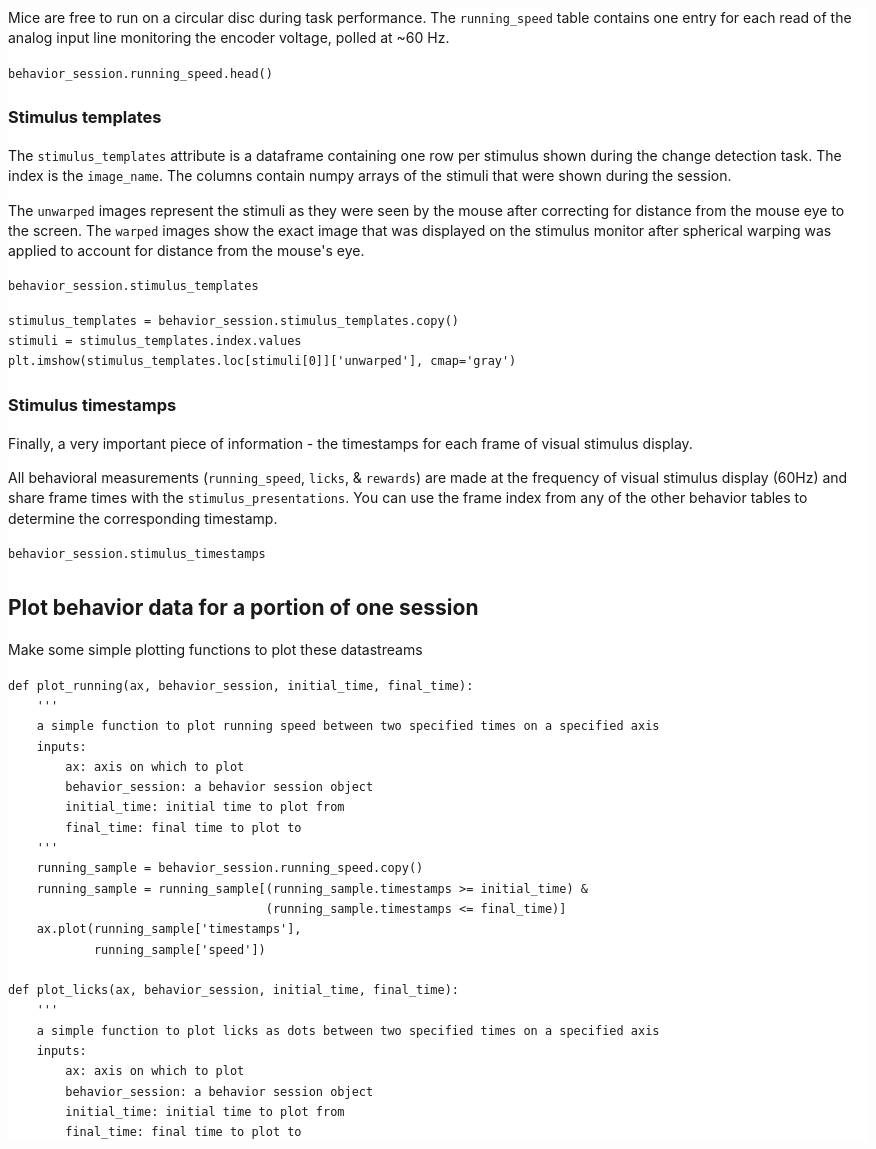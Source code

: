 Mice are free to run on a circular disc during task performance. The `running_speed` table contains one entry for each read of the analog input line monitoring the encoder voltage, polled at ~60 Hz.

```{code-cell} ipython3
behavior_session.running_speed.head()
```

### Stimulus templates

The `stimulus_templates` attribute is a dataframe containing one row per stimulus shown during the change detection task. The index is the `image_name`. The columns contain numpy arrays of the stimuli that were shown during the session. 

The `unwarped` images represent the stimuli as they were seen by the mouse after correcting for distance from the mouse eye to the screen. The `warped` images show the exact image that was displayed on the stimulus monitor after spherical warping was applied to account for distance from the mouse's eye.  

```{code-cell} ipython3
behavior_session.stimulus_templates
```

```{code-cell} ipython3
stimulus_templates = behavior_session.stimulus_templates.copy()
stimuli = stimulus_templates.index.values
plt.imshow(stimulus_templates.loc[stimuli[0]]['unwarped'], cmap='gray')
```

### Stimulus timestamps

Finally, a very important piece of information - the timestamps for each frame of visual stimulus display. 

All behavioral measurements (`running_speed`, `licks`, & `rewards`) are made at the frequency of visual stimulus display (60Hz) and share frame times with the `stimulus_presentations`. You can use the frame index from any of the other behavior tables to determine the corresponding timestamp. 

```{code-cell} ipython3
behavior_session.stimulus_timestamps
```

## Plot behavior data for a portion of one session

Make some simple plotting functions to plot these datastreams

```{code-cell} ipython3
def plot_running(ax, behavior_session, initial_time, final_time):
    '''
    a simple function to plot running speed between two specified times on a specified axis
    inputs:
        ax: axis on which to plot
        behavior_session: a behavior session object
        initial_time: initial time to plot from
        final_time: final time to plot to
    '''
    running_sample = behavior_session.running_speed.copy()
    running_sample = running_sample[(running_sample.timestamps >= initial_time) & 
                                    (running_sample.timestamps <= final_time)] 
    ax.plot(running_sample['timestamps'],
            running_sample['speed'])

def plot_licks(ax, behavior_session, initial_time, final_time):
    '''
    a simple function to plot licks as dots between two specified times on a specified axis
    inputs:
        ax: axis on which to plot
        behavior_session: a behavior session object
        initial_time: initial time to plot from
        final_time: final time to plot to
```